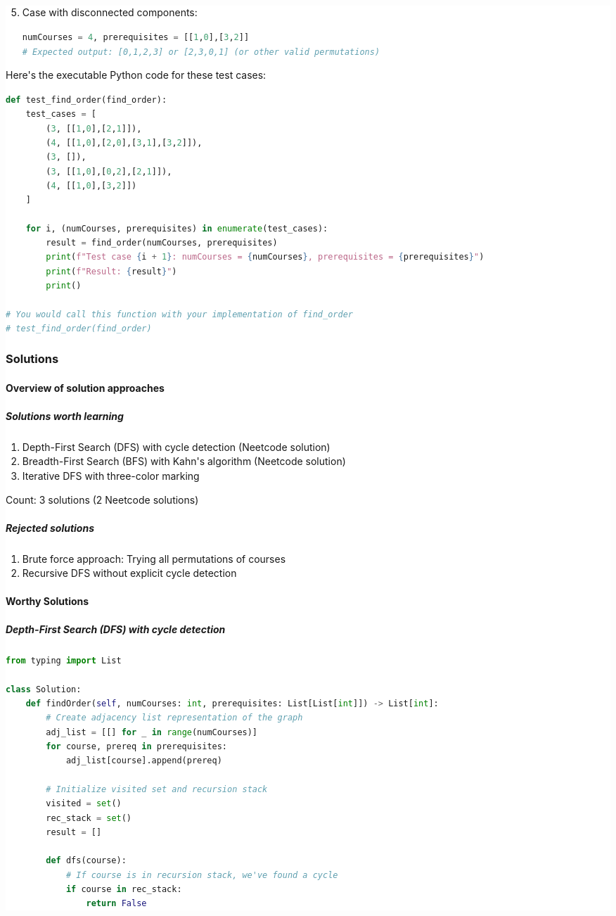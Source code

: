 5. Case with disconnected components:
   ```python
   numCourses = 4, prerequisites = [[1,0],[3,2]]
   # Expected output: [0,1,2,3] or [2,3,0,1] (or other valid permutations)
   ```

Here's the executable Python code for these test cases:

```python
def test_find_order(find_order):
    test_cases = [
        (3, [[1,0],[2,1]]),
        (4, [[1,0],[2,0],[3,1],[3,2]]),
        (3, []),
        (3, [[1,0],[0,2],[2,1]]),
        (4, [[1,0],[3,2]])
    ]

    for i, (numCourses, prerequisites) in enumerate(test_cases):
        result = find_order(numCourses, prerequisites)
        print(f"Test case {i + 1}: numCourses = {numCourses}, prerequisites = {prerequisites}")
        print(f"Result: {result}")
        print()

# You would call this function with your implementation of find_order
# test_find_order(find_order)
```

### Solutions

#### Overview of solution approaches

##### Solutions worth learning

1. Depth-First Search (DFS) with cycle detection (Neetcode solution)
2. Breadth-First Search (BFS) with Kahn's algorithm (Neetcode solution)
3. Iterative DFS with three-color marking

Count: 3 solutions (2 Neetcode solutions)

##### Rejected solutions

1. Brute force approach: Trying all permutations of courses
2. Recursive DFS without explicit cycle detection

#### Worthy Solutions

##### Depth-First Search (DFS) with cycle detection

```python
from typing import List

class Solution:
    def findOrder(self, numCourses: int, prerequisites: List[List[int]]) -> List[int]:
        # Create adjacency list representation of the graph
        adj_list = [[] for _ in range(numCourses)]
        for course, prereq in prerequisites:
            adj_list[course].append(prereq)

        # Initialize visited set and recursion stack
        visited = set()
        rec_stack = set()
        result = []

        def dfs(course):
            # If course is in recursion stack, we've found a cycle
            if course in rec_stack:
                return False
```